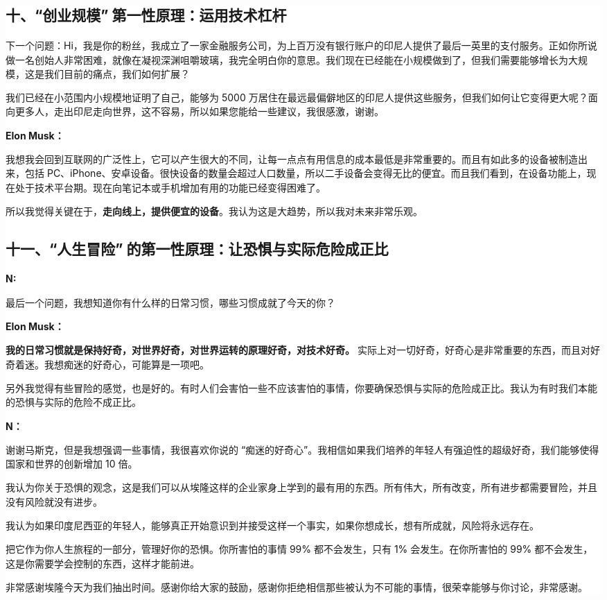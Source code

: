 ## 十、“创业规模” 第一性原理：运用技术杠杆

下一个问题：Hi，我是你的粉丝，我成立了一家金融服务公司，为上百万没有银行账户的印尼人提供了最后一英里的支付服务。正如你所说做一名创始人非常困难，就像在凝视深渊咀嚼玻璃，我完全明白你的意思。我们现在已经能在小规模做到了，但我们需要能够增长为大规模，这是我们目前的痛点，我们如何扩展？

我们已经在小范围内小规模地证明了自己，能够为 5000 万居住在最远最偏僻地区的印尼人提供这些服务，但我们如何让它变得更大呢？面向更多人，走出印尼走向世界，这不容易，所以如果您能给一些建议，我很感激，谢谢。

**Elon Musk：**

我想我会回到互联网的广泛性上，它可以产生很大的不同，让每一点点有用信息的成本最低是非常重要的。而且有如此多的设备被制造出来，包括 PC、iPhone、安卓设备。很快设备的数量会超过人口数量，所以二手设备会变得无比的便宜。而且我们看到，在设备功能上，现在处于技术平台期。现在向笔记本或手机增加有用的功能已经变得困难了。

所以我觉得关键在于，**走向线上，提供便宜的设备**。我认为这是大趋势，所以我对未来非常乐观。

## 十一、“人生冒险” 的第一性原理：让恐惧与实际危险成正比

**N:**

最后一个问题，我想知道你有什么样的日常习惯，哪些习惯成就了今天的你？

**Elon Musk：**

**我的日常习惯就是保持好奇，对世界好奇，对世界运转的原理好奇，对技术好奇。** 实际上对一切好奇，好奇心是非常重要的东西，而且对好奇着迷。我想痴迷的好奇心，可能算是一项吧。

另外我觉得有些冒险的感觉，也是好的。有时人们会害怕一些不应该害怕的事情，你要确保恐惧与实际的危险成正比。我认为有时我们本能的恐惧与实际的危险不成正比。

**N：**

谢谢马斯克，但是我想强调一些事情，我很喜欢你说的 “痴迷的好奇心”。我相信如果我们培养的年轻人有强迫性的超级好奇，我们能够使得国家和世界的创新增加 10 倍。

我认为你关于恐惧的观念，这是我们可以从埃隆这样的企业家身上学到的最有用的东西。所有伟大，所有改变，所有进步都需要冒险，并且没有风险就没有进步。

我认为如果印度尼西亚的年轻人，能够真正开始意识到并接受这样一个事实，如果你想成长，想有所成就，风险将永远存在。

把它作为你人生旅程的一部分，管理好你的恐惧。你所害怕的事情 99% 都不会发生，只有 1% 会发生。在你所害怕的 99% 都不会发生，这是你需要学会控制的东西，这样才能前进。

非常感谢埃隆今天为我们抽出时间。感谢你给大家的鼓励，感谢你拒绝相信那些被认为不可能的事情，很荣幸能够与你讨论，非常感谢。
